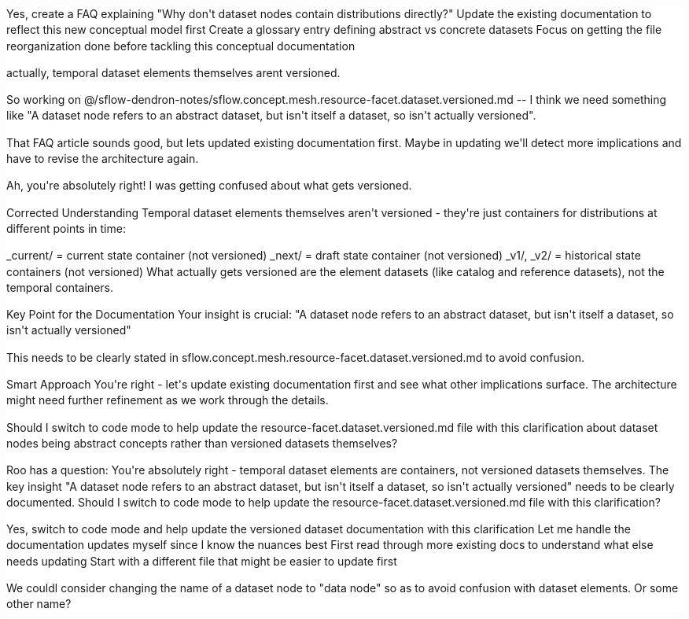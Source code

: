Yes, create a FAQ explaining "Why don't dataset nodes contain distributions directly?"
Update the existing documentation to reflect this new conceptual model first
Create a glossary entry defining abstract vs concrete datasets
Focus on getting the file reorganization done before tackling this conceptual documentation

actually, temporal dataset elements themselves arent versioned. 

So working on @/sflow-dendron-notes/sflow.concept.mesh.resource-facet.dataset.versioned.md  -- I think we need something like "A dataset node refers to an abstract dataset, but isn't itself a dataset, so isn't actually versioned". 

That FAQ article sounds good, but lets updated existing documentation first. Maybe in updating we'll detect more implications and have to revise the architecture again.



Ah, you're absolutely right! I was getting confused about what gets versioned.

Corrected Understanding
Temporal dataset elements themselves aren't versioned - they're just containers for distributions at different points in time:

_current/ = current state container (not versioned)
_next/ = draft state container (not versioned)
_v1/, _v2/ = historical state containers (not versioned)
What actually gets versioned are the element datasets (like catalog and reference datasets), not the temporal containers.

Key Point for the Documentation
Your insight is crucial: "A dataset node refers to an abstract dataset, but isn't itself a dataset, so isn't actually versioned"

This needs to be clearly stated in sflow.concept.mesh.resource-facet.dataset.versioned.md to avoid confusion.

Smart Approach
You're right - let's update existing documentation first and see what other implications surface. The architecture might need further refinement as we work through the details.

Should I switch to code mode to help update the resource-facet.dataset.versioned.md file with this clarification about dataset nodes being abstract concepts rather than versioned datasets themselves?


Roo has a question:
You're absolutely right - temporal dataset elements are containers, not versioned datasets themselves. The key insight "A dataset node refers to an abstract dataset, but isn't itself a dataset, so isn't actually versioned" needs to be clearly documented. Should I switch to code mode to help update the resource-facet.dataset.versioned.md file with this clarification?

Yes, switch to code mode and help update the versioned dataset documentation with this clarification
Let me handle the documentation updates myself since I know the nuances best
First read through more existing docs to understand what else needs updating
Start with a different file that might be easier to update first

We couldl consider changing the name of a dataset node to "data node" so as to avoid confusion with dataset elements. Or some other name?

